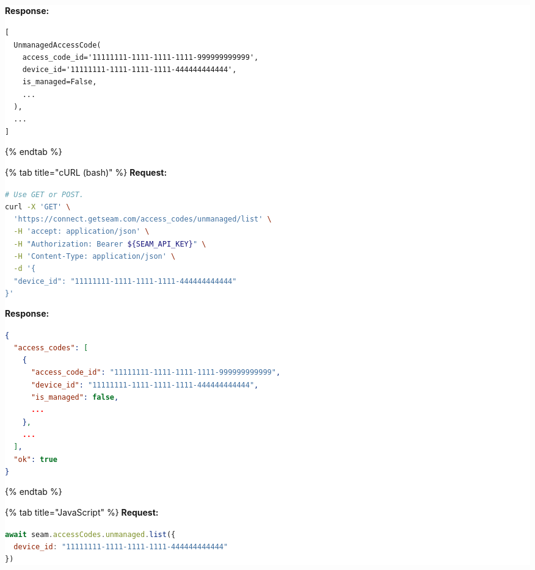 **Response:**

```
[
  UnmanagedAccessCode(
    access_code_id='11111111-1111-1111-1111-999999999999',
    device_id='11111111-1111-1111-1111-444444444444',
    is_managed=False,
    ...
  ),
  ...
]
```
{% endtab %}

{% tab title="cURL (bash)" %}
**Request:**

```bash
# Use GET or POST.
curl -X 'GET' \
  'https://connect.getseam.com/access_codes/unmanaged/list' \
  -H 'accept: application/json' \
  -H "Authorization: Bearer ${SEAM_API_KEY}" \
  -H 'Content-Type: application/json' \
  -d '{
  "device_id": "11111111-1111-1111-1111-444444444444"
}'
```

**Response:**

```json
{
  "access_codes": [
    {
      "access_code_id": "11111111-1111-1111-1111-999999999999",
      "device_id": "11111111-1111-1111-1111-444444444444",
      "is_managed": false,
      ...
    },
    ...
  ],
  "ok": true
}
```
{% endtab %}

{% tab title="JavaScript" %}
**Request:**

```javascript
await seam.accessCodes.unmanaged.list({
  device_id: "11111111-1111-1111-1111-444444444444"
})
```
